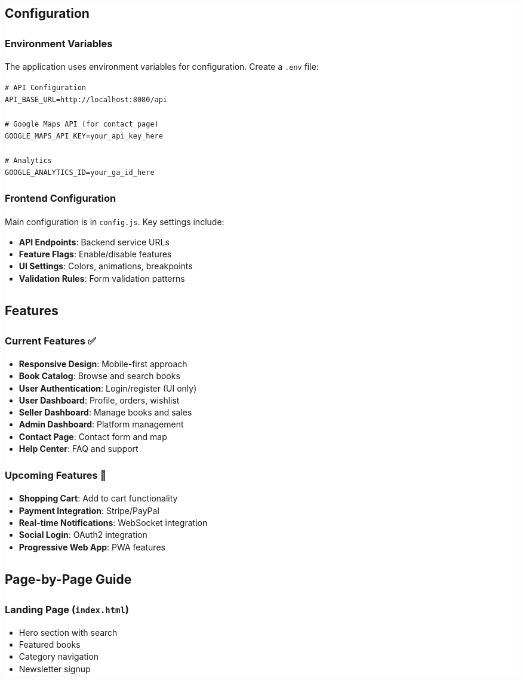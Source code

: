 ## Configuration

### Environment Variables

The application uses environment variables for configuration. Create a `.env` file:

```env
# API Configuration
API_BASE_URL=http://localhost:8080/api

# Google Maps API (for contact page)
GOOGLE_MAPS_API_KEY=your_api_key_here

# Analytics
GOOGLE_ANALYTICS_ID=your_ga_id_here
```

### Frontend Configuration

Main configuration is in `config.js`. Key settings include:

- **API Endpoints**: Backend service URLs
- **Feature Flags**: Enable/disable features
- **UI Settings**: Colors, animations, breakpoints
- **Validation Rules**: Form validation patterns

## Features

### Current Features ✅

- **Responsive Design**: Mobile-first approach
- **Book Catalog**: Browse and search books
- **User Authentication**: Login/register (UI only)
- **User Dashboard**: Profile, orders, wishlist
- **Seller Dashboard**: Manage books and sales
- **Admin Dashboard**: Platform management
- **Contact Page**: Contact form and map
- **Help Center**: FAQ and support

### Upcoming Features 🚧

- **Shopping Cart**: Add to cart functionality
- **Payment Integration**: Stripe/PayPal
- **Real-time Notifications**: WebSocket integration
- **Social Login**: OAuth2 integration
- **Progressive Web App**: PWA features

## Page-by-Page Guide

### Landing Page (`index.html`)
- Hero section with search
- Featured books
- Category navigation
- Newsletter signup
